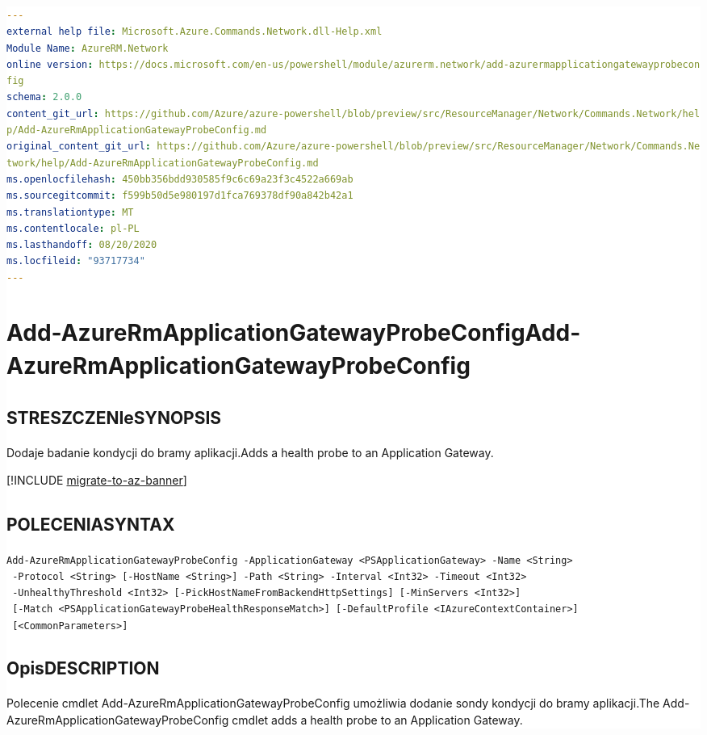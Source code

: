 ```yaml
---
external help file: Microsoft.Azure.Commands.Network.dll-Help.xml
Module Name: AzureRM.Network
online version: https://docs.microsoft.com/en-us/powershell/module/azurerm.network/add-azurermapplicationgatewayprobeconfig
schema: 2.0.0
content_git_url: https://github.com/Azure/azure-powershell/blob/preview/src/ResourceManager/Network/Commands.Network/help/Add-AzureRmApplicationGatewayProbeConfig.md
original_content_git_url: https://github.com/Azure/azure-powershell/blob/preview/src/ResourceManager/Network/Commands.Network/help/Add-AzureRmApplicationGatewayProbeConfig.md
ms.openlocfilehash: 450bb356bdd930585f9c6c69a23f3c4522a669ab
ms.sourcegitcommit: f599b50d5e980197d1fca769378df90a842b42a1
ms.translationtype: MT
ms.contentlocale: pl-PL
ms.lasthandoff: 08/20/2020
ms.locfileid: "93717734"
---
```

# <span data-ttu-id="1cc86-101">Add-AzureRmApplicationGatewayProbeConfig</span><span class="sxs-lookup"><span data-stu-id="1cc86-101">Add-AzureRmApplicationGatewayProbeConfig</span></span>

## <span data-ttu-id="1cc86-102">STRESZCZENIe</span><span class="sxs-lookup"><span data-stu-id="1cc86-102">SYNOPSIS</span></span>
<span data-ttu-id="1cc86-103">Dodaje badanie kondycji do bramy aplikacji.</span><span class="sxs-lookup"><span data-stu-id="1cc86-103">Adds a health probe to an Application Gateway.</span></span>

[!INCLUDE [migrate-to-az-banner](../../includes/migrate-to-az-banner.md)]

## <span data-ttu-id="1cc86-104">POLECENIA</span><span class="sxs-lookup"><span data-stu-id="1cc86-104">SYNTAX</span></span>

```
Add-AzureRmApplicationGatewayProbeConfig -ApplicationGateway <PSApplicationGateway> -Name <String>
 -Protocol <String> [-HostName <String>] -Path <String> -Interval <Int32> -Timeout <Int32>
 -UnhealthyThreshold <Int32> [-PickHostNameFromBackendHttpSettings] [-MinServers <Int32>]
 [-Match <PSApplicationGatewayProbeHealthResponseMatch>] [-DefaultProfile <IAzureContextContainer>]
 [<CommonParameters>]
```

## <span data-ttu-id="1cc86-105">Opis</span><span class="sxs-lookup"><span data-stu-id="1cc86-105">DESCRIPTION</span></span>
<span data-ttu-id="1cc86-106">Polecenie cmdlet Add-AzureRmApplicationGatewayProbeConfig umożliwia dodanie sondy kondycji do bramy aplikacji.</span><span class="sxs-lookup"><span data-stu-id="1cc86-106">The Add-AzureRmApplicationGatewayProbeConfig cmdlet adds a health probe to an Application Gateway.</span></span>
